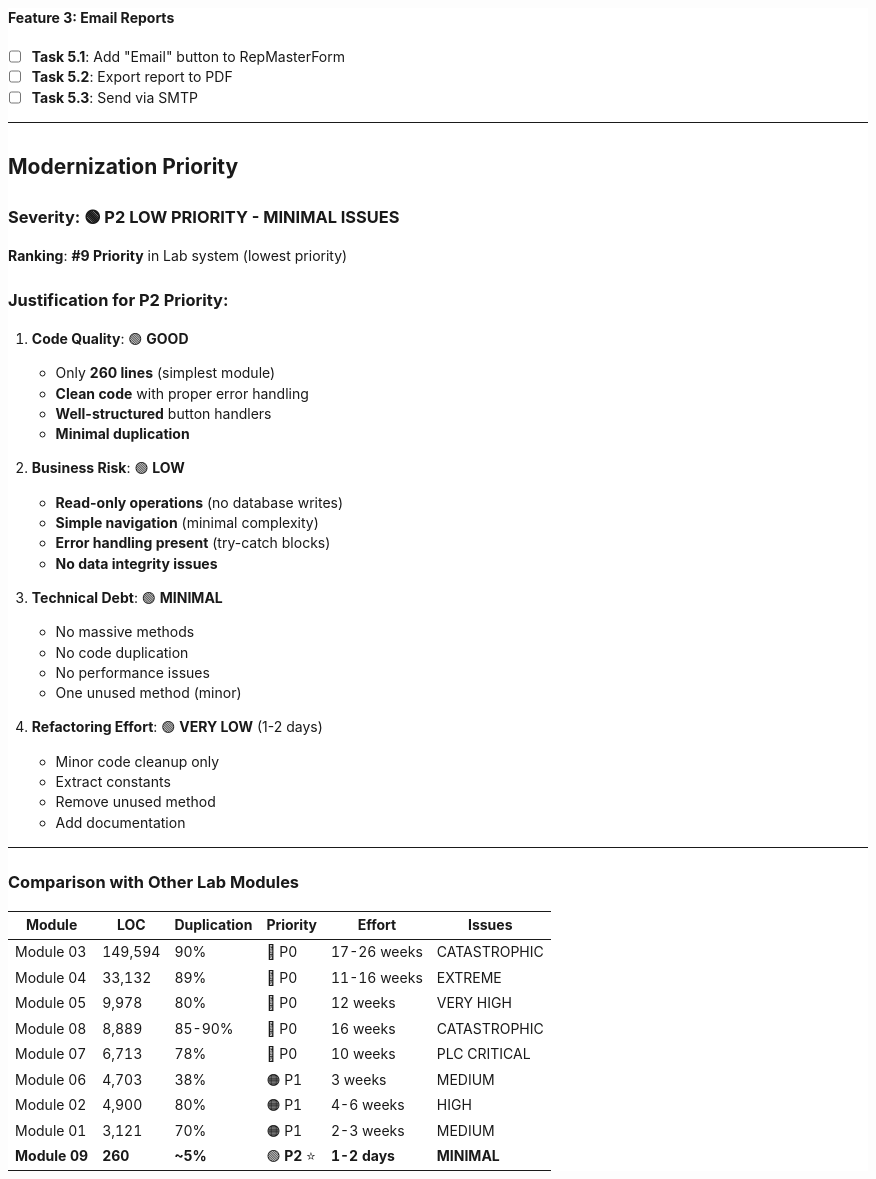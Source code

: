 #### Feature 3: Email Reports
- [ ] **Task 5.1**: Add "Email" button to RepMasterForm
- [ ] **Task 5.2**: Export report to PDF
- [ ] **Task 5.3**: Send via SMTP

---

## Modernization Priority

### Severity: 🟢 **P2 LOW PRIORITY - MINIMAL ISSUES**

**Ranking**: **#9 Priority** in Lab system (lowest priority)

### Justification for P2 Priority:

1. **Code Quality**: 🟢 **GOOD**
   - Only **260 lines** (simplest module)
   - **Clean code** with proper error handling
   - **Well-structured** button handlers
   - **Minimal duplication**

2. **Business Risk**: 🟢 **LOW**
   - **Read-only operations** (no database writes)
   - **Simple navigation** (minimal complexity)
   - **Error handling present** (try-catch blocks)
   - **No data integrity issues**

3. **Technical Debt**: 🟢 **MINIMAL**
   - No massive methods
   - No code duplication
   - No performance issues
   - One unused method (minor)

4. **Refactoring Effort**: 🟢 **VERY LOW** (1-2 days)
   - Minor code cleanup only
   - Extract constants
   - Remove unused method
   - Add documentation

---

### Comparison with Other Lab Modules

| Module | LOC | Duplication | Priority | Effort | Issues |
|--------|-----|-------------|----------|--------|--------|
| Module 03 | 149,594 | 90% | 🔴 P0 | 17-26 weeks | CATASTROPHIC |
| Module 04 | 33,132 | 89% | 🔴 P0 | 11-16 weeks | EXTREME |
| Module 05 | 9,978 | 80% | 🔴 P0 | 12 weeks | VERY HIGH |
| Module 08 | 8,889 | 85-90% | 🔴 P0 | 16 weeks | CATASTROPHIC |
| Module 07 | 6,713 | 78% | 🔴 P0 | 10 weeks | PLC CRITICAL |
| Module 06 | 4,703 | 38% | 🟠 P1 | 3 weeks | MEDIUM |
| Module 02 | 4,900 | 80% | 🟠 P1 | 4-6 weeks | HIGH |
| Module 01 | 3,121 | 70% | 🟠 P1 | 2-3 weeks | MEDIUM |
| **Module 09** | **260** | **~5%** | 🟢 **P2** ⭐ | **1-2 days** | **MINIMAL** |
